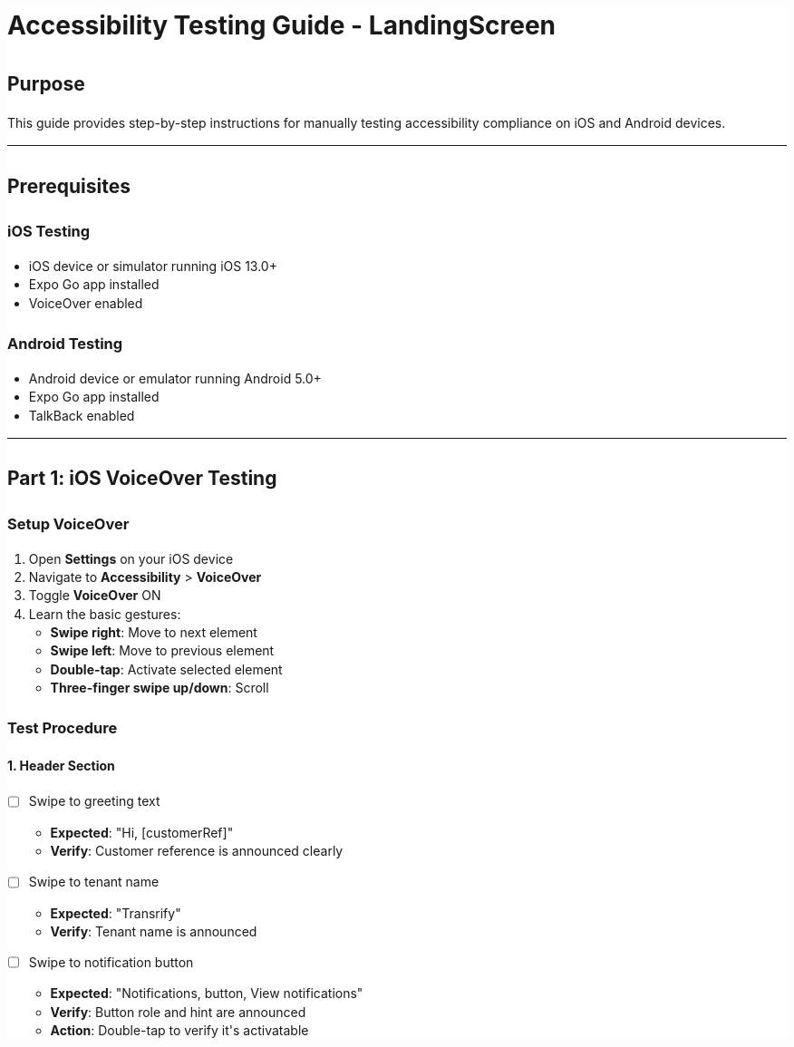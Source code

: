 # Accessibility Testing Guide - LandingScreen

## Purpose
This guide provides step-by-step instructions for manually testing accessibility compliance on iOS and Android devices.

---

## Prerequisites

### iOS Testing
- iOS device or simulator running iOS 13.0+
- Expo Go app installed
- VoiceOver enabled

### Android Testing
- Android device or emulator running Android 5.0+
- Expo Go app installed
- TalkBack enabled

---

## Part 1: iOS VoiceOver Testing

### Setup VoiceOver

1. Open **Settings** on your iOS device
2. Navigate to **Accessibility** > **VoiceOver**
3. Toggle **VoiceOver** ON
4. Learn the basic gestures:
   - **Swipe right**: Move to next element
   - **Swipe left**: Move to previous element
   - **Double-tap**: Activate selected element
   - **Three-finger swipe up/down**: Scroll

### Test Procedure

#### 1. Header Section
- [ ] Swipe to greeting text
  - **Expected**: "Hi, [customerRef]"
  - **Verify**: Customer reference is announced clearly
  
- [ ] Swipe to tenant name
  - **Expected**: "Transrify"
  - **Verify**: Tenant name is announced
  
- [ ] Swipe to notification button
  - **Expected**: "Notifications, button, View notifications"
  - **Verify**: Button role and hint are announced
  - **Action**: Double-tap to verify it's activatable
